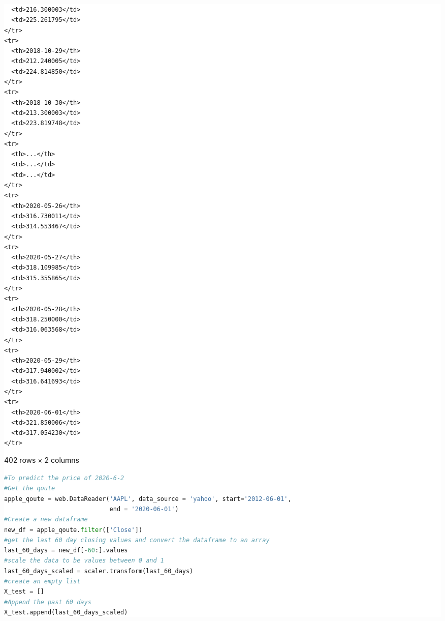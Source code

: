       <td>216.300003</td>
      <td>225.261795</td>
    </tr>
    <tr>
      <th>2018-10-29</th>
      <td>212.240005</td>
      <td>224.814850</td>
    </tr>
    <tr>
      <th>2018-10-30</th>
      <td>213.300003</td>
      <td>223.819748</td>
    </tr>
    <tr>
      <th>...</th>
      <td>...</td>
      <td>...</td>
    </tr>
    <tr>
      <th>2020-05-26</th>
      <td>316.730011</td>
      <td>314.553467</td>
    </tr>
    <tr>
      <th>2020-05-27</th>
      <td>318.109985</td>
      <td>315.355865</td>
    </tr>
    <tr>
      <th>2020-05-28</th>
      <td>318.250000</td>
      <td>316.063568</td>
    </tr>
    <tr>
      <th>2020-05-29</th>
      <td>317.940002</td>
      <td>316.641693</td>
    </tr>
    <tr>
      <th>2020-06-01</th>
      <td>321.850006</td>
      <td>317.054230</td>
    </tr>
  </tbody>
</table>
<p>402 rows × 2 columns</p>
</div>




```python
#To predict the price of 2020-6-2
#Get the qoute
apple_qoute = web.DataReader('AAPL', data_source = 'yahoo', start='2012-06-01', 
                             end = '2020-06-01')
#Create a new dataframe
new_df = apple_qoute.filter(['Close'])
#get the last 60 day closing values and convert the dataframe to an array
last_60_days = new_df[-60:].values
#scale the data to be values between 0 and 1
last_60_days_scaled = scaler.transform(last_60_days)
#create an empty list
X_test = []
#Append the past 60 days
X_test.append(last_60_days_scaled)
```